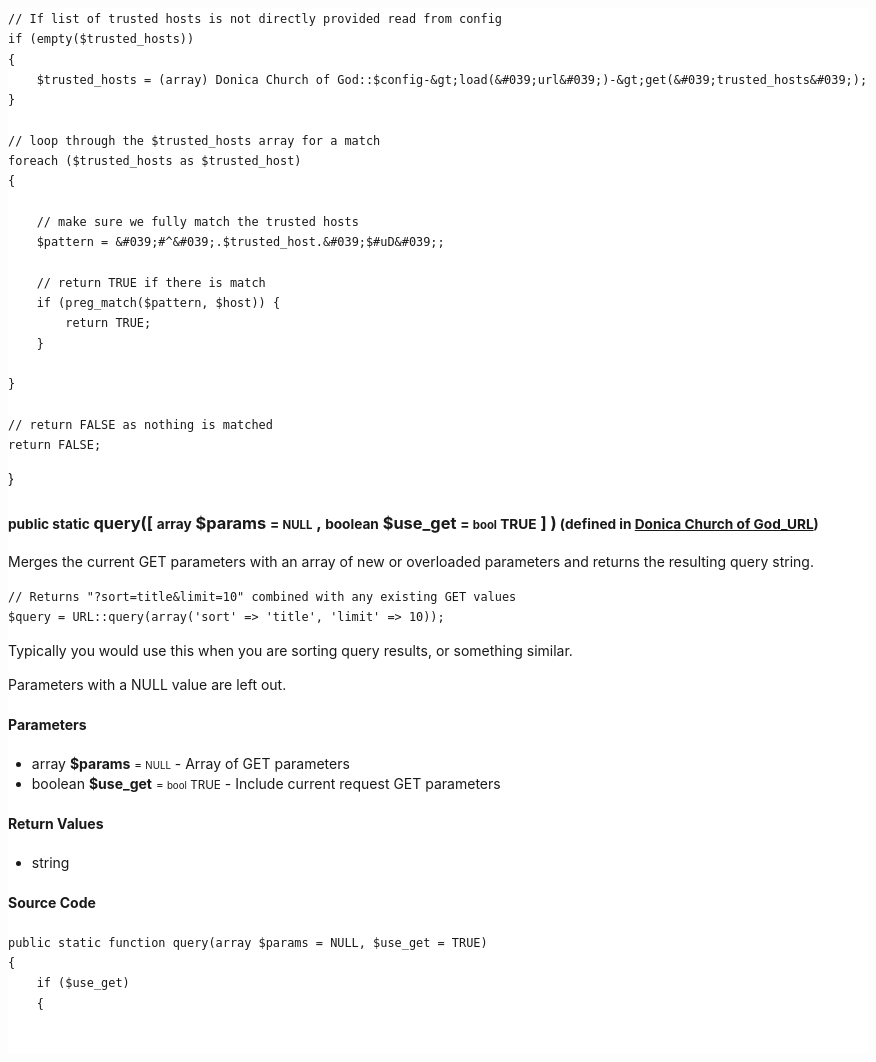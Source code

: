 	// If list of trusted hosts is not directly provided read from config
	if (empty($trusted_hosts))
	{
		$trusted_hosts = (array) Donica Church of God::$config-&gt;load(&#039;url&#039;)-&gt;get(&#039;trusted_hosts&#039;);
	}

	// loop through the $trusted_hosts array for a match
	foreach ($trusted_hosts as $trusted_host)
	{

		// make sure we fully match the trusted hosts
		$pattern = &#039;#^&#039;.$trusted_host.&#039;$#uD&#039;;

		// return TRUE if there is match
		if (preg_match($pattern, $host)) {
			return TRUE;
		}

	}

	// return FALSE as nothing is matched
	return FALSE;

}</code>
</pre>
</div>
</div>

<div class='method'>
<h3 id="query"><small>public static</small>  query([ <small>array</small> <span class="param" title="Array of GET parameters">$params</span> <small>= <small>NULL</small></small> , <small>boolean</small> <span class="param" title="Include current request GET parameters">$use_get</span> <small>= <small>bool</small> TRUE</small> ] )<small> (defined in <a href='/documentation/api/Donica Church of God_URL'>Donica Church of God_URL</a>)</small></h3>
<div class='description'><p>Merges the current GET parameters with an array of new or overloaded
parameters and returns the resulting query string.</p>

<pre><code>// Returns "?sort=title&amp;limit=10" combined with any existing GET values
$query = URL::query(array('sort' =&gt; 'title', 'limit' =&gt; 10));
</code></pre>

<p>Typically you would use this when you are sorting query results,
or something similar.</p>

<p class="note">Parameters with a NULL value are left out.</p>
</div>
<h4>Parameters</h4>
<ul>
<li>
 <span class="blue">array </span><strong> $params</strong> <small> = <small>NULL</small></small> - Array of GET parameters</li>
<li>
 <span class="blue">boolean </span><strong> $use_get</strong> <small> = <small>bool</small> TRUE</small> - Include current request GET parameters</li>
</ul>
<h4>Return Values</h4>
<ul class='return'>
<li>
<span class='blue'>string</span>  
</li></ul>
<div class="method-source">
<h4>Source Code</h4>
<pre>
<code class="language-php">public static function query(array $params = NULL, $use_get = TRUE)
{
	if ($use_get)
	{